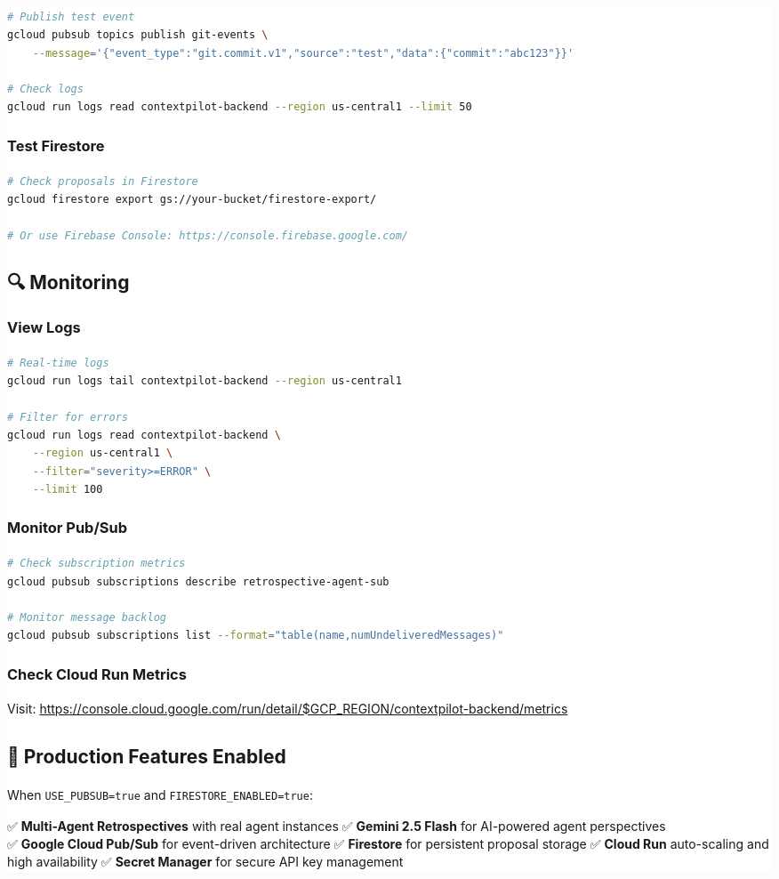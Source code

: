 ```bash
# Publish test event
gcloud pubsub topics publish git-events \
    --message='{"event_type":"git.commit.v1","source":"test","data":{"commit":"abc123"}}'

# Check logs
gcloud run logs read contextpilot-backend --region us-central1 --limit 50
```

### Test Firestore

```bash
# Check proposals in Firestore
gcloud firestore export gs://your-bucket/firestore-export/

# Or use Firebase Console: https://console.firebase.google.com/
```

## 🔍 Monitoring

### View Logs

```bash
# Real-time logs
gcloud run logs tail contextpilot-backend --region us-central1

# Filter for errors
gcloud run logs read contextpilot-backend \
    --region us-central1 \
    --filter="severity>=ERROR" \
    --limit 100
```

### Monitor Pub/Sub

```bash
# Check subscription metrics
gcloud pubsub subscriptions describe retrospective-agent-sub

# Monitor message backlog
gcloud pubsub subscriptions list --format="table(name,numUndeliveredMessages)"
```

### Check Cloud Run Metrics

Visit: https://console.cloud.google.com/run/detail/$GCP_REGION/contextpilot-backend/metrics

## 🎯 Production Features Enabled

When `USE_PUBSUB=true` and `FIRESTORE_ENABLED=true`:

✅ **Multi-Agent Retrospectives** with real agent instances
✅ **Gemini 2.5 Flash** for AI-powered agent perspectives  
✅ **Google Cloud Pub/Sub** for event-driven architecture
✅ **Firestore** for persistent proposal storage
✅ **Cloud Run** auto-scaling and high availability
✅ **Secret Manager** for secure API key management
